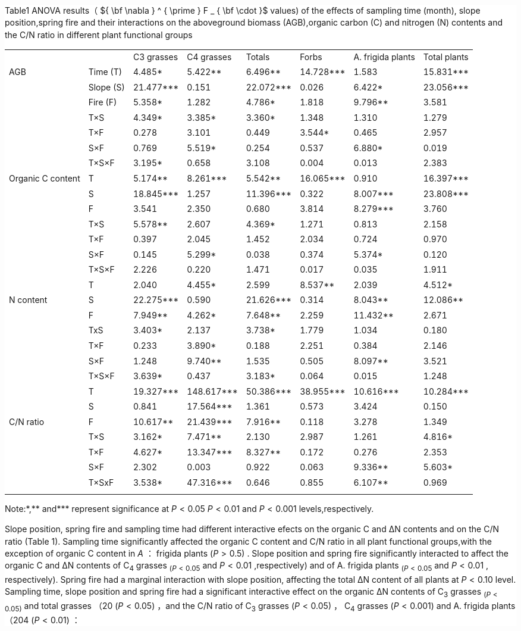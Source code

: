 Table1 ANOVA results（ ${ \bf \nabla } ^ { \prime } F _ { \bf \cdot }$ values) of the effects of sampling time (month), slope position,spring fire and their interactions on the aboveground biomass (AGB),organic carbon (C) and nitrogen (N) contents and the $\mathrm { C } / \mathrm { N }$ ratio in different plant functional groups   

<html><body><table><tr><td colspan="2"></td><td>C3 grasses</td><td>C4 grasses</td><td>Totals</td><td>Forbs</td><td>A. frigida plants</td><td>Total plants</td></tr><tr><td rowspan="7">AGB</td><td>Time (T)</td><td>4.485*</td><td>5.422**</td><td>6.496**</td><td>14.728***</td><td>1.583</td><td>15.831***</td></tr><tr><td>Slope (S)</td><td>21.477***</td><td>0.151</td><td>22.072***</td><td>0.026</td><td>6.422*</td><td>23.056***</td></tr><tr><td>Fire (F)</td><td>5.358*</td><td>1.282</td><td>4.786*</td><td>1.818</td><td>9.796**</td><td>3.581</td></tr><tr><td>T×S</td><td>4.349*</td><td>3.385*</td><td>3.360*</td><td>1.348</td><td>1.310</td><td>1.279</td></tr><tr><td>T×F</td><td>0.278</td><td>3.101</td><td>0.449</td><td>3.544*</td><td>0.465</td><td>2.957</td></tr><tr><td>S×F</td><td>0.769</td><td>5.519*</td><td>0.254</td><td>0.537</td><td>6.880*</td><td>0.019</td></tr><tr><td>T×S×F</td><td>3.195*</td><td>0.658</td><td>3.108</td><td>0.004</td><td>0.013</td><td>2.383</td></tr><tr><td rowspan="8">Organic C content</td><td>T</td><td>5.174**</td><td>8.261***</td><td>5.542**</td><td>16.065***</td><td>0.910</td><td>16.397***</td></tr><tr><td>S</td><td>18.845***</td><td>1.257</td><td>11.396***</td><td>0.322</td><td>8.007***</td><td>23.808***</td></tr><tr><td>F</td><td>3.541</td><td>2.350</td><td>0.680</td><td>3.814</td><td>8.279***</td><td>3.760</td></tr><tr><td>T×S</td><td>5.578**</td><td>2.607</td><td>4.369*</td><td>1.271</td><td>0.813</td><td>2.158</td></tr><tr><td>T×F</td><td>0.397</td><td>2.045</td><td>1.452</td><td>2.034</td><td>0.724</td><td>0.970</td></tr><tr><td>S×F</td><td>0.145</td><td>5.299*</td><td>0.038</td><td>0.374</td><td>5.374*</td><td>0.120</td></tr><tr><td>T×S×F</td><td>2.226</td><td>0.220</td><td>1.471</td><td>0.017</td><td>0.035</td><td>1.911</td></tr><tr><td>T</td><td>2.040</td><td>4.455*</td><td>2.599</td><td>8.537**</td><td>2.039</td><td>4.512*</td></tr><tr><td rowspan="8">N content</td><td>S</td><td>22.275***</td><td>0.590</td><td>21.626***</td><td>0.314</td><td>8.043**</td><td>12.086**</td></tr><tr><td>F</td><td>7.949**</td><td>4.262*</td><td>7.648**</td><td>2.259</td><td>11.432**</td><td>2.671</td></tr><tr><td>TxS</td><td>3.403*</td><td>2.137</td><td>3.738*</td><td>1.779</td><td>1.034</td><td>0.180</td></tr><tr><td>T×F</td><td>0.233</td><td>3.890*</td><td>0.188</td><td>2.251</td><td>0.384</td><td>2.146</td></tr><tr><td>S×F</td><td>1.248</td><td>9.740**</td><td>1.535</td><td>0.505</td><td>8.097**</td><td>3.521</td></tr><tr><td>T×S×F</td><td>3.639*</td><td>0.437</td><td>3.183*</td><td>0.064</td><td>0.015</td><td>1.248</td></tr><tr><td>T</td><td>19.327***</td><td>148.617***</td><td>50.386***</td><td>38.955***</td><td>10.616***</td><td>10.284***</td></tr><tr><td>S</td><td>0.841</td><td>17.564***</td><td>1.361</td><td>0.573</td><td>3.424</td><td>0.150</td></tr><tr><td rowspan="5">C/N ratio</td><td>F</td><td>10.617**</td><td>21.439***</td><td>7.916**</td><td>0.118</td><td>3.278</td><td>1.349</td></tr><tr><td>T×S</td><td>3.162*</td><td>7.471**</td><td>2.130</td><td>2.987</td><td>1.261</td><td>4.816*</td></tr><tr><td>T×F</td><td>4.627*</td><td>13.347***</td><td>8.327**</td><td>0.172</td><td>0.276</td><td>2.353</td></tr><tr><td>S×F</td><td>2.302</td><td>0.003</td><td>0.922</td><td>0.063</td><td>9.336**</td><td>5.603*</td></tr><tr><td>T×SxF</td><td>3.538*</td><td>47.316***</td><td>0.646</td><td>0.855</td><td>6.107**</td><td>0.969</td></tr><tr><td></td><td></td><td></td><td></td><td></td><td></td><td></td><td></td></tr></table></body></html>

Note:\*,\*\* and\*\*\* represent significance at $P { < } 0 . 0 5$ $P { < } 0 . 0 1$ and $P { < } 0 . 0 0 1$ levels,respectively.

Slope position, spring fire and sampling time had different interactive efects on the organic C and $\mathrm { \Delta N }$ contents and on the $\mathrm { C } / \mathrm { N }$ ratio (Table 1). Sampling time significantly affected the organic C content and $\mathrm { C } / \mathrm { N }$ ratio in all plant functional groups,with the exception of organic C content in $A$ ： frigida plants $( P { > } 0 . 5 )$ . Slope position and spring fire significantly interacted to affect the organic C and $\mathrm { \Delta N }$ contents of $\mathrm { C } _ { 4 }$ grasses $_ { ( P < 0 . 0 5 }$ and $P { < } 0 . 0 1$ ,respectively) and of A. frigida plants $_ { ( P < 0 . 0 5 }$ and $P { < } 0 . 0 1$ , respectively). Spring fire had a marginal interaction with slope position, affecting the total $\mathrm { \Delta N }$ content of all plants at $\scriptstyle P < 0 . 1 0$ level. Sampling time, slope position and spring fire had a significant interactive effect on the organic $\mathrm { \Delta N }$ contents of $\mathrm { C } _ { 3 }$ grasses $_ { ( P < 0 . 0 5 ) }$ and total grasses （20 $( P { < } 0 . 0 5 )$ ，and the $\mathrm { C } / \mathrm { N }$ ratio of $\mathrm { C } _ { 3 }$ grasses $( P { < } 0 . 0 5 )$ ， $\mathrm { C } _ { 4 }$ grasses $( P { < } 0 . 0 0 1 )$ and A. frigida plants （204 $( P { < } 0 . 0 1 )$ ：
